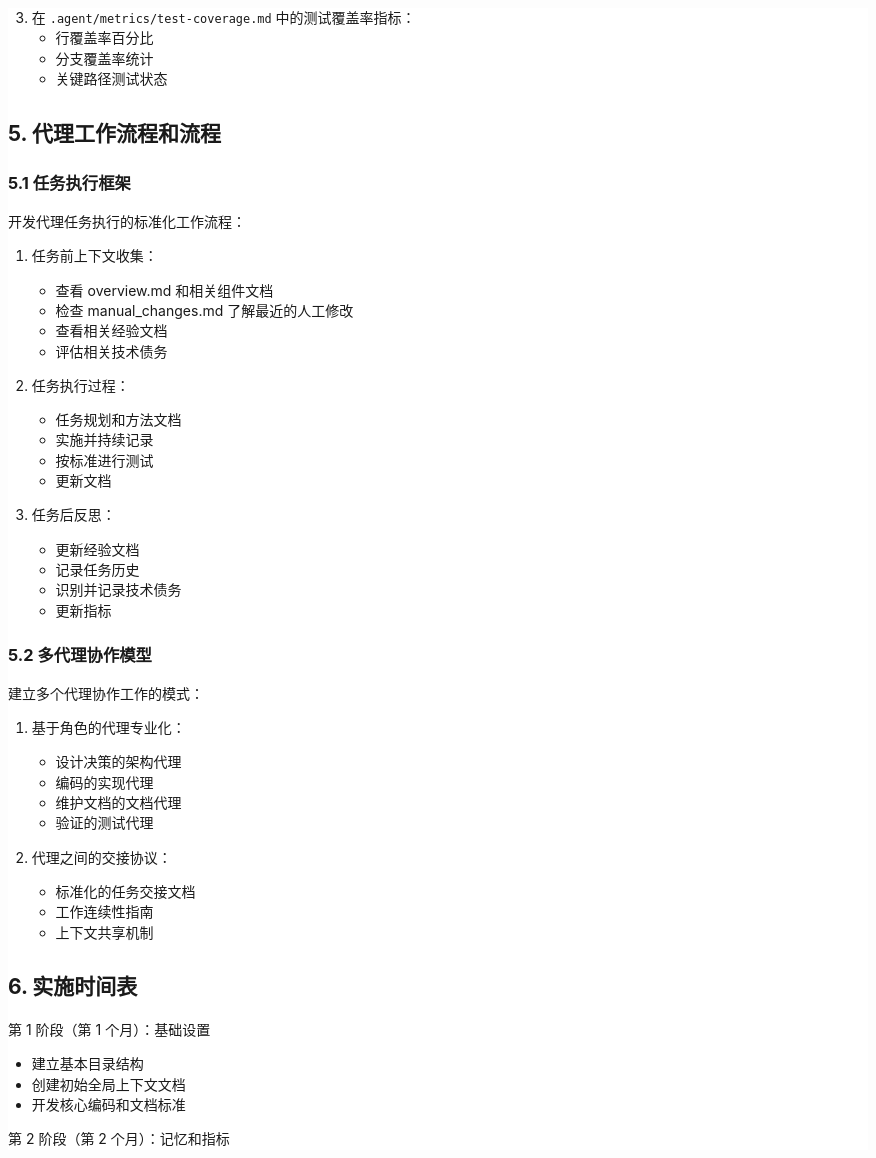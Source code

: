 3. 在 `.agent/metrics/test-coverage.md` 中的测试覆盖率指标：
   - 行覆盖率百分比
   - 分支覆盖率统计
   - 关键路径测试状态

## 5. 代理工作流程和流程

### 5.1 任务执行框架

开发代理任务执行的标准化工作流程：

1. 任务前上下文收集：
   - 查看 overview.md 和相关组件文档
   - 检查 manual_changes.md 了解最近的人工修改
   - 查看相关经验文档
   - 评估相关技术债务

2. 任务执行过程：
   - 任务规划和方法文档
   - 实施并持续记录
   - 按标准进行测试
   - 更新文档

3. 任务后反思：
   - 更新经验文档
   - 记录任务历史
   - 识别并记录技术债务
   - 更新指标

### 5.2 多代理协作模型

建立多个代理协作工作的模式：

1. 基于角色的代理专业化：
   - 设计决策的架构代理
   - 编码的实现代理
   - 维护文档的文档代理
   - 验证的测试代理

2. 代理之间的交接协议：
   - 标准化的任务交接文档
   - 工作连续性指南
   - 上下文共享机制

## 6. 实施时间表

第 1 阶段（第 1 个月）：基础设置

- 建立基本目录结构
- 创建初始全局上下文文档
- 开发核心编码和文档标准

第 2 阶段（第 2 个月）：记忆和指标

